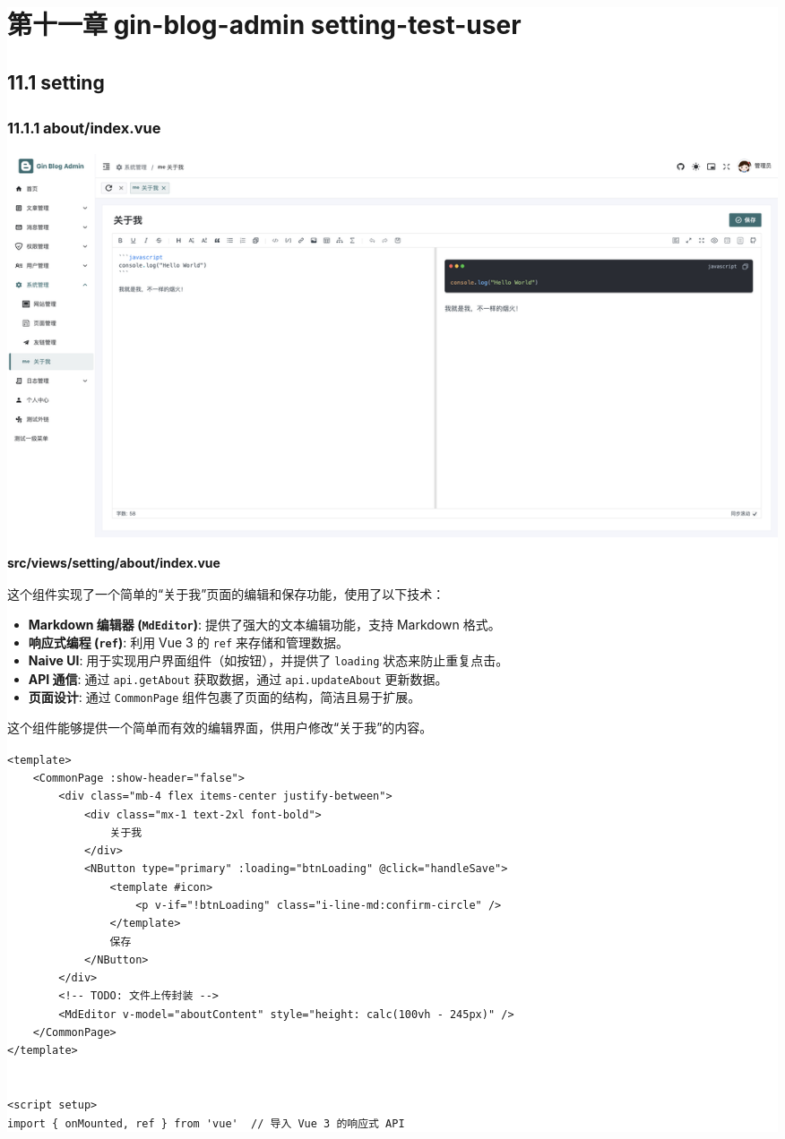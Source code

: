 # 第十一章 gin-blog-admin setting-test-user

## 11.1 setting

### 11.1.1 about/index.vue

![image-20250210194324753](./assets/image-20250210194324753.png)

**src/views/setting/about/index.vue**

这个组件实现了一个简单的“关于我”页面的编辑和保存功能，使用了以下技术：

- **Markdown 编辑器 (`MdEditor`)**: 提供了强大的文本编辑功能，支持 Markdown 格式。
- **响应式编程 (`ref`)**: 利用 Vue 3 的 `ref` 来存储和管理数据。
- **Naive UI**: 用于实现用户界面组件（如按钮），并提供了 `loading` 状态来防止重复点击。
- **API 通信**: 通过 `api.getAbout` 获取数据，通过 `api.updateAbout` 更新数据。
- **页面设计**: 通过 `CommonPage` 组件包裹了页面的结构，简洁且易于扩展。

这个组件能够提供一个简单而有效的编辑界面，供用户修改“关于我”的内容。

```vue
<template>
    <CommonPage :show-header="false">
        <div class="mb-4 flex items-center justify-between">
            <div class="mx-1 text-2xl font-bold">
                关于我
            </div>
            <NButton type="primary" :loading="btnLoading" @click="handleSave">
                <template #icon>
                    <p v-if="!btnLoading" class="i-line-md:confirm-circle" />
                </template>
                保存
            </NButton>
        </div>
        <!-- TODO: 文件上传封装 -->
        <MdEditor v-model="aboutContent" style="height: calc(100vh - 245px)" />
    </CommonPage>
</template>


<script setup>
import { onMounted, ref } from 'vue'  // 导入 Vue 3 的响应式 API
```